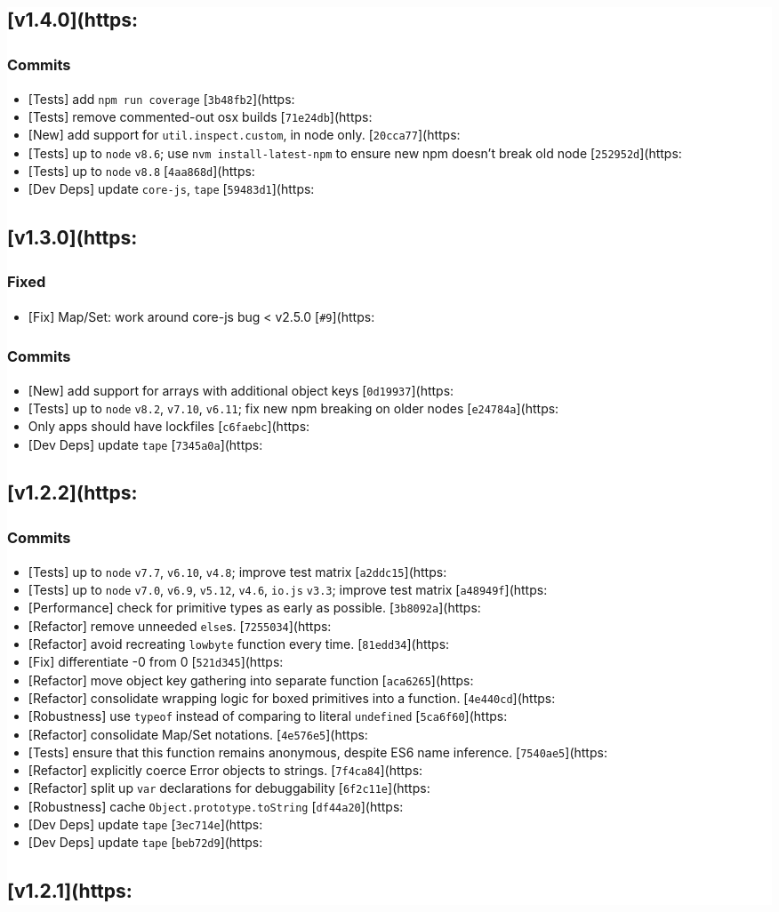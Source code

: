 ## [v1.4.0](https:

### Commits

- [Tests] add `npm run coverage` [`3b48fb2`](https:
- [Tests] remove commented-out osx builds [`71e24db`](https:
- [New] add support for `util.inspect.custom`, in node only. [`20cca77`](https:
- [Tests] up to `node` `v8.6`; use `nvm install-latest-npm` to ensure new npm doesn’t break old node [`252952d`](https:
- [Tests] up to `node` `v8.8` [`4aa868d`](https:
- [Dev Deps] update `core-js`, `tape` [`59483d1`](https:

## [v1.3.0](https:

### Fixed

- [Fix] Map/Set: work around core-js bug &lt; v2.5.0 [`#9`](https:

### Commits

- [New] add support for arrays with additional object keys [`0d19937`](https:
- [Tests] up to `node` `v8.2`, `v7.10`, `v6.11`; fix new npm breaking on older nodes [`e24784a`](https:
- Only apps should have lockfiles [`c6faebc`](https:
- [Dev Deps] update `tape` [`7345a0a`](https:

## [v1.2.2](https:

### Commits

- [Tests] up to `node` `v7.7`, `v6.10`, `v4.8`; improve test matrix [`a2ddc15`](https:
- [Tests] up to `node` `v7.0`, `v6.9`, `v5.12`, `v4.6`, `io.js` `v3.3`; improve test matrix [`a48949f`](https:
- [Performance] check for primitive types as early as possible. [`3b8092a`](https:
- [Refactor] remove unneeded `else`s. [`7255034`](https:
- [Refactor] avoid recreating `lowbyte` function every time. [`81edd34`](https:
- [Fix] differentiate -0 from 0 [`521d345`](https:
- [Refactor] move object key gathering into separate function [`aca6265`](https:
- [Refactor] consolidate wrapping logic for boxed primitives into a function. [`4e440cd`](https:
- [Robustness] use `typeof` instead of comparing to literal `undefined` [`5ca6f60`](https:
- [Refactor] consolidate Map/Set notations. [`4e576e5`](https:
- [Tests] ensure that this function remains anonymous, despite ES6 name inference. [`7540ae5`](https:
- [Refactor] explicitly coerce Error objects to strings. [`7f4ca84`](https:
- [Refactor] split up `var` declarations for debuggability [`6f2c11e`](https:
- [Robustness] cache `Object.prototype.toString` [`df44a20`](https:
- [Dev Deps] update `tape` [`3ec714e`](https:
- [Dev Deps] update `tape` [`beb72d9`](https:

## [v1.2.1](https:
